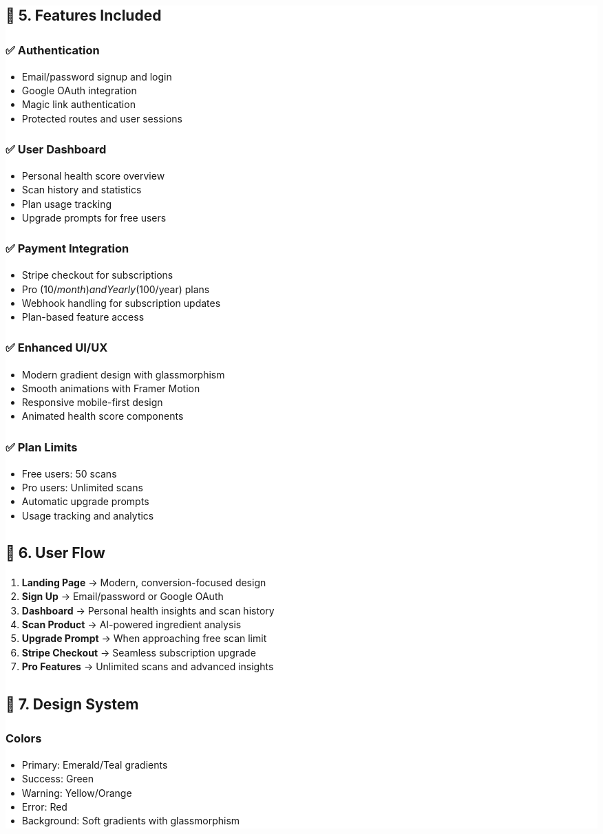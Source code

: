 ## 🎯 5. Features Included

### ✅ Authentication
- Email/password signup and login
- Google OAuth integration
- Magic link authentication
- Protected routes and user sessions

### ✅ User Dashboard
- Personal health score overview
- Scan history and statistics
- Plan usage tracking
- Upgrade prompts for free users

### ✅ Payment Integration
- Stripe checkout for subscriptions
- Pro ($10/month) and Yearly ($100/year) plans
- Webhook handling for subscription updates
- Plan-based feature access

### ✅ Enhanced UI/UX
- Modern gradient design with glassmorphism
- Smooth animations with Framer Motion
- Responsive mobile-first design
- Animated health score components

### ✅ Plan Limits
- Free users: 50 scans
- Pro users: Unlimited scans
- Automatic upgrade prompts
- Usage tracking and analytics

## 🔄 6. User Flow

1. **Landing Page** → Modern, conversion-focused design
2. **Sign Up** → Email/password or Google OAuth
3. **Dashboard** → Personal health insights and scan history
4. **Scan Product** → AI-powered ingredient analysis
5. **Upgrade Prompt** → When approaching free scan limit
6. **Stripe Checkout** → Seamless subscription upgrade
7. **Pro Features** → Unlimited scans and advanced insights

## 🎨 7. Design System

### Colors
- Primary: Emerald/Teal gradients
- Success: Green
- Warning: Yellow/Orange
- Error: Red
- Background: Soft gradients with glassmorphism
